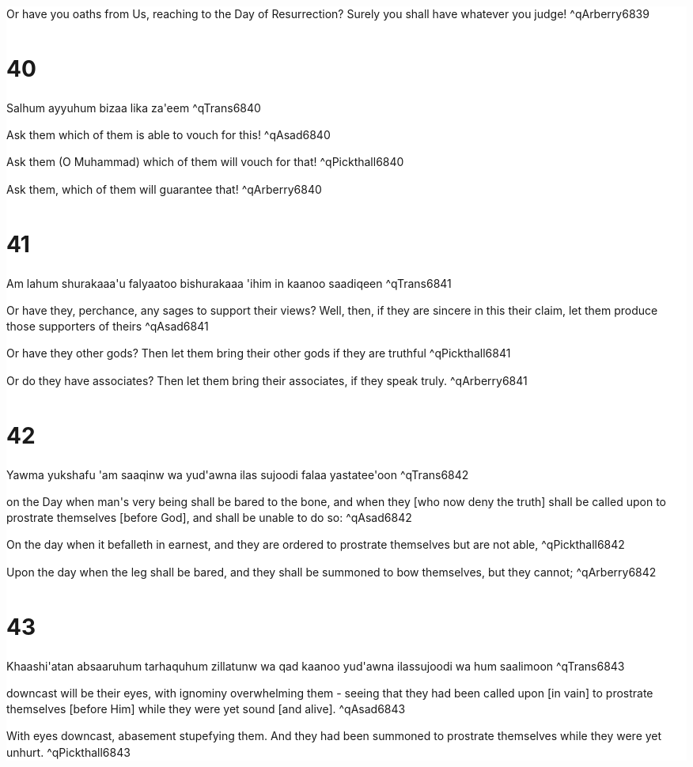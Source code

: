 
Or have you oaths from Us, reaching to the Day of Resurrection? Surely you shall have whatever you judge! ^qArberry6839

# 40

Salhum ayyuhum bizaa lika za'eem ^qTrans6840


Ask them which of them is able to vouch for this! ^qAsad6840


Ask them (O Muhammad) which of them will vouch for that! ^qPickthall6840


Ask them, which of them will guarantee that! ^qArberry6840

# 41

Am lahum shurakaaa'u falyaatoo bishurakaaa 'ihim in kaanoo saadiqeen ^qTrans6841


Or have they, perchance, any sages to support their views? Well, then, if they are sincere in this their claim, let them produce those supporters of theirs ^qAsad6841


Or have they other gods? Then let them bring their other gods if they are truthful ^qPickthall6841


Or do they have associates? Then let them bring their associates, if they speak truly. ^qArberry6841

# 42

Yawma yukshafu 'am saaqinw wa yud'awna ilas sujoodi falaa yastatee'oon ^qTrans6842


on the Day when man's very being shall be bared to the bone, and when they [who now deny the truth] shall be called upon to prostrate themselves [before God], and shall be unable to do so: ^qAsad6842


On the day when it befalleth in earnest, and they are ordered to prostrate themselves but are not able, ^qPickthall6842


Upon the day when the leg shall be bared, and they shall be summoned to bow themselves, but they cannot; ^qArberry6842

# 43

Khaashi'atan absaaruhum tarhaquhum zillatunw wa qad kaanoo yud'awna ilassujoodi wa hum saalimoon ^qTrans6843


downcast will be their eyes, with ignominy overwhelming them - seeing that they had been called upon [in vain] to prostrate themselves [before Him] while they were yet sound [and alive]. ^qAsad6843


With eyes downcast, abasement stupefying them. And they had been summoned to prostrate themselves while they were yet unhurt. ^qPickthall6843
